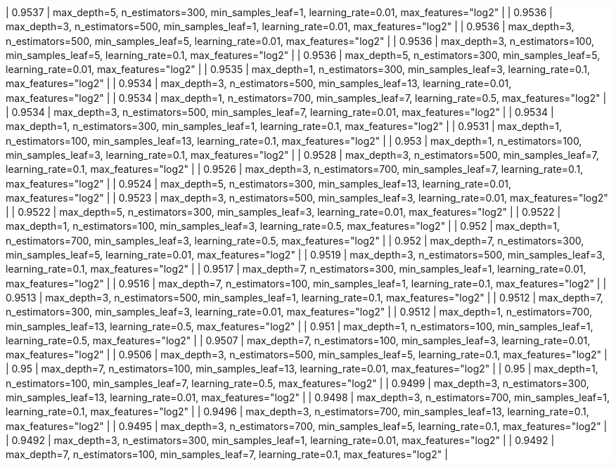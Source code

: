 |                 0.9537 | max_depth=5, n_estimators=300, min_samples_leaf=1, learning_rate=0.01, max_features="log2"  |
|                 0.9536 | max_depth=3, n_estimators=500, min_samples_leaf=1, learning_rate=0.01, max_features="log2"  |
|                 0.9536 | max_depth=3, n_estimators=500, min_samples_leaf=5, learning_rate=0.01, max_features="log2"  |
|                 0.9536 | max_depth=3, n_estimators=100, min_samples_leaf=5, learning_rate=0.1, max_features="log2"   |
|                 0.9536 | max_depth=5, n_estimators=300, min_samples_leaf=5, learning_rate=0.01, max_features="log2"  |
|                 0.9535 | max_depth=1, n_estimators=300, min_samples_leaf=3, learning_rate=0.1, max_features="log2"   |
|                 0.9534 | max_depth=3, n_estimators=500, min_samples_leaf=13, learning_rate=0.01, max_features="log2" |
|                 0.9534 | max_depth=1, n_estimators=700, min_samples_leaf=7, learning_rate=0.5, max_features="log2"   |
|                 0.9534 | max_depth=3, n_estimators=500, min_samples_leaf=7, learning_rate=0.01, max_features="log2"  |
|                 0.9534 | max_depth=1, n_estimators=300, min_samples_leaf=1, learning_rate=0.1, max_features="log2"   |
|                 0.9531 | max_depth=1, n_estimators=100, min_samples_leaf=13, learning_rate=0.1, max_features="log2"  |
|                 0.953  | max_depth=1, n_estimators=100, min_samples_leaf=3, learning_rate=0.1, max_features="log2"   |
|                 0.9528 | max_depth=3, n_estimators=500, min_samples_leaf=7, learning_rate=0.1, max_features="log2"   |
|                 0.9526 | max_depth=3, n_estimators=700, min_samples_leaf=7, learning_rate=0.1, max_features="log2"   |
|                 0.9524 | max_depth=5, n_estimators=300, min_samples_leaf=13, learning_rate=0.01, max_features="log2" |
|                 0.9523 | max_depth=3, n_estimators=500, min_samples_leaf=3, learning_rate=0.01, max_features="log2"  |
|                 0.9522 | max_depth=5, n_estimators=300, min_samples_leaf=3, learning_rate=0.01, max_features="log2"  |
|                 0.9522 | max_depth=1, n_estimators=100, min_samples_leaf=3, learning_rate=0.5, max_features="log2"   |
|                 0.952  | max_depth=1, n_estimators=700, min_samples_leaf=3, learning_rate=0.5, max_features="log2"   |
|                 0.952  | max_depth=7, n_estimators=300, min_samples_leaf=5, learning_rate=0.01, max_features="log2"  |
|                 0.9519 | max_depth=3, n_estimators=500, min_samples_leaf=3, learning_rate=0.1, max_features="log2"   |
|                 0.9517 | max_depth=7, n_estimators=300, min_samples_leaf=1, learning_rate=0.01, max_features="log2"  |
|                 0.9516 | max_depth=7, n_estimators=100, min_samples_leaf=1, learning_rate=0.1, max_features="log2"   |
|                 0.9513 | max_depth=3, n_estimators=500, min_samples_leaf=1, learning_rate=0.1, max_features="log2"   |
|                 0.9512 | max_depth=7, n_estimators=300, min_samples_leaf=3, learning_rate=0.01, max_features="log2"  |
|                 0.9512 | max_depth=1, n_estimators=700, min_samples_leaf=13, learning_rate=0.5, max_features="log2"  |
|                 0.951  | max_depth=1, n_estimators=100, min_samples_leaf=1, learning_rate=0.5, max_features="log2"   |
|                 0.9507 | max_depth=7, n_estimators=100, min_samples_leaf=3, learning_rate=0.01, max_features="log2"  |
|                 0.9506 | max_depth=3, n_estimators=500, min_samples_leaf=5, learning_rate=0.1, max_features="log2"   |
|                 0.95   | max_depth=7, n_estimators=100, min_samples_leaf=13, learning_rate=0.01, max_features="log2" |
|                 0.95   | max_depth=1, n_estimators=100, min_samples_leaf=7, learning_rate=0.5, max_features="log2"   |
|                 0.9499 | max_depth=3, n_estimators=300, min_samples_leaf=13, learning_rate=0.01, max_features="log2" |
|                 0.9498 | max_depth=3, n_estimators=700, min_samples_leaf=1, learning_rate=0.1, max_features="log2"   |
|                 0.9496 | max_depth=3, n_estimators=700, min_samples_leaf=13, learning_rate=0.1, max_features="log2"  |
|                 0.9495 | max_depth=3, n_estimators=700, min_samples_leaf=5, learning_rate=0.1, max_features="log2"   |
|                 0.9492 | max_depth=3, n_estimators=300, min_samples_leaf=1, learning_rate=0.01, max_features="log2"  |
|                 0.9492 | max_depth=7, n_estimators=100, min_samples_leaf=7, learning_rate=0.1, max_features="log2"   |